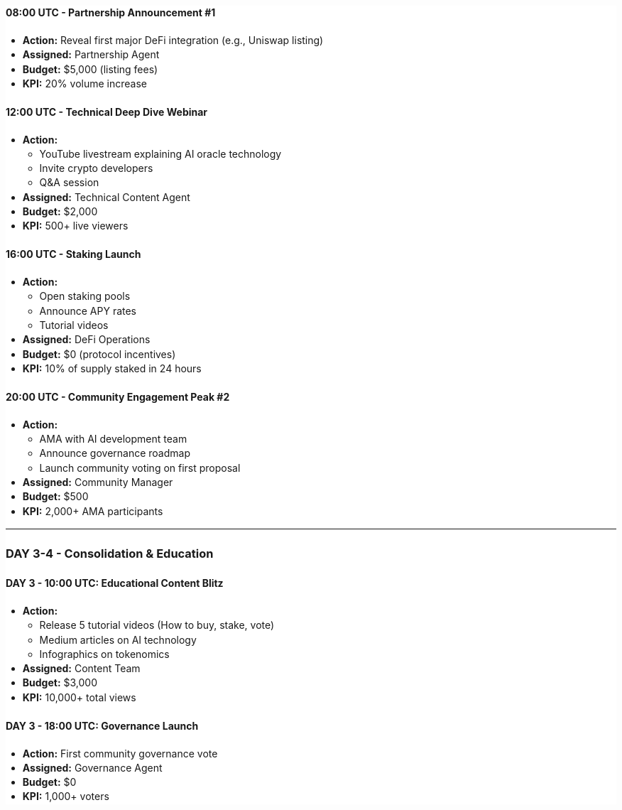 #### **08:00 UTC - Partnership Announcement #1**
- **Action:** Reveal first major DeFi integration (e.g., Uniswap listing)
- **Assigned:** Partnership Agent
- **Budget:** $5,000 (listing fees)
- **KPI:** 20% volume increase

#### **12:00 UTC - Technical Deep Dive Webinar**
- **Action:**
  - YouTube livestream explaining AI oracle technology
  - Invite crypto developers
  - Q&A session
- **Assigned:** Technical Content Agent
- **Budget:** $2,000
- **KPI:** 500+ live viewers

#### **16:00 UTC - Staking Launch**
- **Action:**
  - Open staking pools
  - Announce APY rates
  - Tutorial videos
- **Assigned:** DeFi Operations
- **Budget:** $0 (protocol incentives)
- **KPI:** 10% of supply staked in 24 hours

#### **20:00 UTC - Community Engagement Peak #2**
- **Action:**
  - AMA with AI development team
  - Announce governance roadmap
  - Launch community voting on first proposal
- **Assigned:** Community Manager
- **Budget:** $500
- **KPI:** 2,000+ AMA participants

---

### **DAY 3-4 - Consolidation & Education**

#### **DAY 3 - 10:00 UTC: Educational Content Blitz**
- **Action:**
  - Release 5 tutorial videos (How to buy, stake, vote)
  - Medium articles on AI technology
  - Infographics on tokenomics
- **Assigned:** Content Team
- **Budget:** $3,000
- **KPI:** 10,000+ total views

#### **DAY 3 - 18:00 UTC: Governance Launch**
- **Action:** First community governance vote
- **Assigned:** Governance Agent
- **Budget:** $0
- **KPI:** 1,000+ voters
